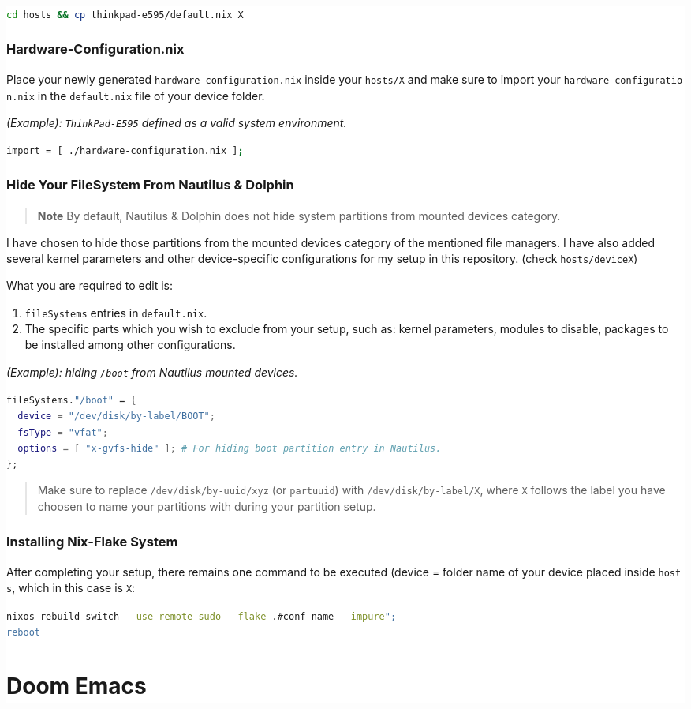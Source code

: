 ```sh
cd hosts && cp thinkpad-e595/default.nix X
```

### Hardware-Configuration.nix

Place your newly generated `hardware-configuration.nix` inside your `hosts/X`
and make sure to import your `hardware-configuration.nix` in the `default.nix`
file of your device folder.

_(Example): `ThinkPad-E595` defined as a valid system environment._

```sh
import = [ ./hardware-configuration.nix ];
```

### Hide Your FileSystem From Nautilus & Dolphin

> **Note** By default, Nautilus & Dolphin does not hide system partitions from
> mounted devices category.

I have chosen to hide those partitions from the mounted devices category of the
mentioned file managers. I have also added several kernel parameters and other
device-specific configurations for my setup in this repository. (check
`hosts/deviceX`)

What you are required to edit is:

1. `fileSystems` entries in `default.nix`.
2. The specific parts which you wish to exclude from your setup, such as: kernel
   parameters, modules to disable, packages to be installed among other
   configurations.

_(Example): hiding `/boot` from Nautilus mounted devices._

```nix
fileSystems."/boot" = {
  device = "/dev/disk/by-label/BOOT";
  fsType = "vfat";
  options = [ "x-gvfs-hide" ]; # For hiding boot partition entry in Nautilus.
};
```

> Make sure to replace `/dev/disk/by-uuid/xyz` (or `partuuid`) with
> `/dev/disk/by-label/X`, where `X` follows the label you have choosen to name
> your partitions with during your partition setup.

### Installing Nix-Flake System

After completing your setup, there remains one command to be executed (device =
folder name of your device placed inside `hosts`, which in this case is `X`:

```sh
nixos-rebuild switch --use-remote-sudo --flake .#conf-name --impure";
reboot
```

# Doom Emacs
